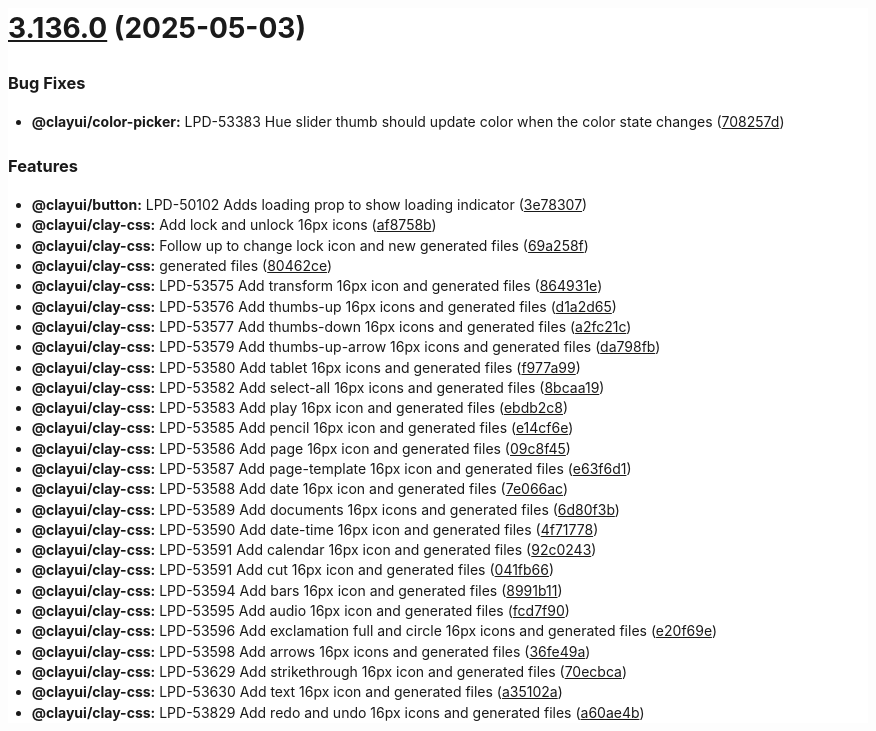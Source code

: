 # [3.136.0](https://github.com/liferay/clay/compare/v3.135.0...v3.136.0) (2025-05-03)

### Bug Fixes

-   **@clayui/color-picker:** LPD-53383 Hue slider thumb should update color when the color state changes ([708257d](https://github.com/liferay/clay/commit/708257d926b201f177d9586dea76e63083a93bd2))

### Features

-   **@clayui/button:** LPD-50102 Adds loading prop to show loading indicator ([3e78307](https://github.com/liferay/clay/commit/3e78307009f69943c59e7ff61c930cec27a0beff))
-   **@clayui/clay-css:** Add lock and unlock 16px icons ([af8758b](https://github.com/liferay/clay/commit/af8758baa68c65132704ceb93b975cac52ba47a1))
-   **@clayui/clay-css:** Follow up to change lock icon and new generated files ([69a258f](https://github.com/liferay/clay/commit/69a258f91f01bf056a454f697c6f7ceec007bce3))
-   **@clayui/clay-css:** generated files ([80462ce](https://github.com/liferay/clay/commit/80462ce47f49cec3efd1c90e5d63f623ec220632))
-   **@clayui/clay-css:** LPD-53575 Add transform 16px icon and generated files ([864931e](https://github.com/liferay/clay/commit/864931e9d7c4e0a1ef2682dacb574ac36f84dbe3))
-   **@clayui/clay-css:** LPD-53576 Add thumbs-up 16px icons and generated files ([d1a2d65](https://github.com/liferay/clay/commit/d1a2d65c2ed9ba51ef9b77b2450f1b9cced60b0e))
-   **@clayui/clay-css:** LPD-53577 Add thumbs-down 16px icons and generated files ([a2fc21c](https://github.com/liferay/clay/commit/a2fc21c3ad615ef2df907be74bc67d2f812c8b2a))
-   **@clayui/clay-css:** LPD-53579 Add thumbs-up-arrow 16px icons and generated files ([da798fb](https://github.com/liferay/clay/commit/da798fb775878136d7b4e7adeb0c5c6716bcb511))
-   **@clayui/clay-css:** LPD-53580 Add tablet 16px icons and generated files ([f977a99](https://github.com/liferay/clay/commit/f977a99c01b4827b40d53e432a287f1cf3ed2f6e))
-   **@clayui/clay-css:** LPD-53582 Add select-all 16px icons and generated files ([8bcaa19](https://github.com/liferay/clay/commit/8bcaa1970ef3b1fc4e28cc39e40325d0e075be4f))
-   **@clayui/clay-css:** LPD-53583 Add play 16px icon and generated files ([ebdb2c8](https://github.com/liferay/clay/commit/ebdb2c85155db9754d295846815f095f09355aa1))
-   **@clayui/clay-css:** LPD-53585 Add pencil 16px icon and generated files ([e14cf6e](https://github.com/liferay/clay/commit/e14cf6ec7dd0b1cbe2528e51050b69270b9d0fc5))
-   **@clayui/clay-css:** LPD-53586 Add page 16px icon and generated files ([09c8f45](https://github.com/liferay/clay/commit/09c8f45d720f0de1b6c4931ca963c4b9613e47c2))
-   **@clayui/clay-css:** LPD-53587 Add page-template 16px icon and generated files ([e63f6d1](https://github.com/liferay/clay/commit/e63f6d12affee4b8d434e3cc0ec843da6286b6d9))
-   **@clayui/clay-css:** LPD-53588 Add date 16px icon and generated files ([7e066ac](https://github.com/liferay/clay/commit/7e066ac30e7027b2e8c32b08ecaf6aaf3ac65ffd))
-   **@clayui/clay-css:** LPD-53589 Add documents 16px icons and generated files ([6d80f3b](https://github.com/liferay/clay/commit/6d80f3bd027f307ed9756c3cecd5fce94dcbff08))
-   **@clayui/clay-css:** LPD-53590 Add date-time 16px icon and generated files ([4f71778](https://github.com/liferay/clay/commit/4f717788b454c4c5aa6cd7321e1e39456cc02e77))
-   **@clayui/clay-css:** LPD-53591 Add calendar 16px icon and generated files ([92c0243](https://github.com/liferay/clay/commit/92c0243e8f02fe38332f2c941a03ea025db59f21))
-   **@clayui/clay-css:** LPD-53591 Add cut 16px icon and generated files ([041fb66](https://github.com/liferay/clay/commit/041fb665071ab887c274734c0c7060f0344ea979))
-   **@clayui/clay-css:** LPD-53594 Add bars 16px icon and generated files ([8991b11](https://github.com/liferay/clay/commit/8991b115e23d85ab62c0f4dc7330b7301db54033))
-   **@clayui/clay-css:** LPD-53595 Add audio 16px icon and generated files ([fcd7f90](https://github.com/liferay/clay/commit/fcd7f906a222e4f740217f33d13e1cf12b947ef5))
-   **@clayui/clay-css:** LPD-53596 Add exclamation full and circle 16px icons and generated files ([e20f69e](https://github.com/liferay/clay/commit/e20f69e5bb92d18dbd79cdb237f9e58cacec39c0))
-   **@clayui/clay-css:** LPD-53598 Add arrows 16px icons and generated files ([36fe49a](https://github.com/liferay/clay/commit/36fe49a64a085926683be1cc642ef8b6199870cf))
-   **@clayui/clay-css:** LPD-53629 Add strikethrough 16px icon and generated files ([70ecbca](https://github.com/liferay/clay/commit/70ecbca820e532d7d4c4cf41ac0cf2dd6db8c801))
-   **@clayui/clay-css:** LPD-53630 Add text 16px icon and generated files ([a35102a](https://github.com/liferay/clay/commit/a35102a8a35f080b687096b4bf3b8e6dfd9591a8))
-   **@clayui/clay-css:** LPD-53829 Add redo and undo 16px icons and generated files ([a60ae4b](https://github.com/liferay/clay/commit/a60ae4b5899dc376583885dcd59fdc033af7ca86))